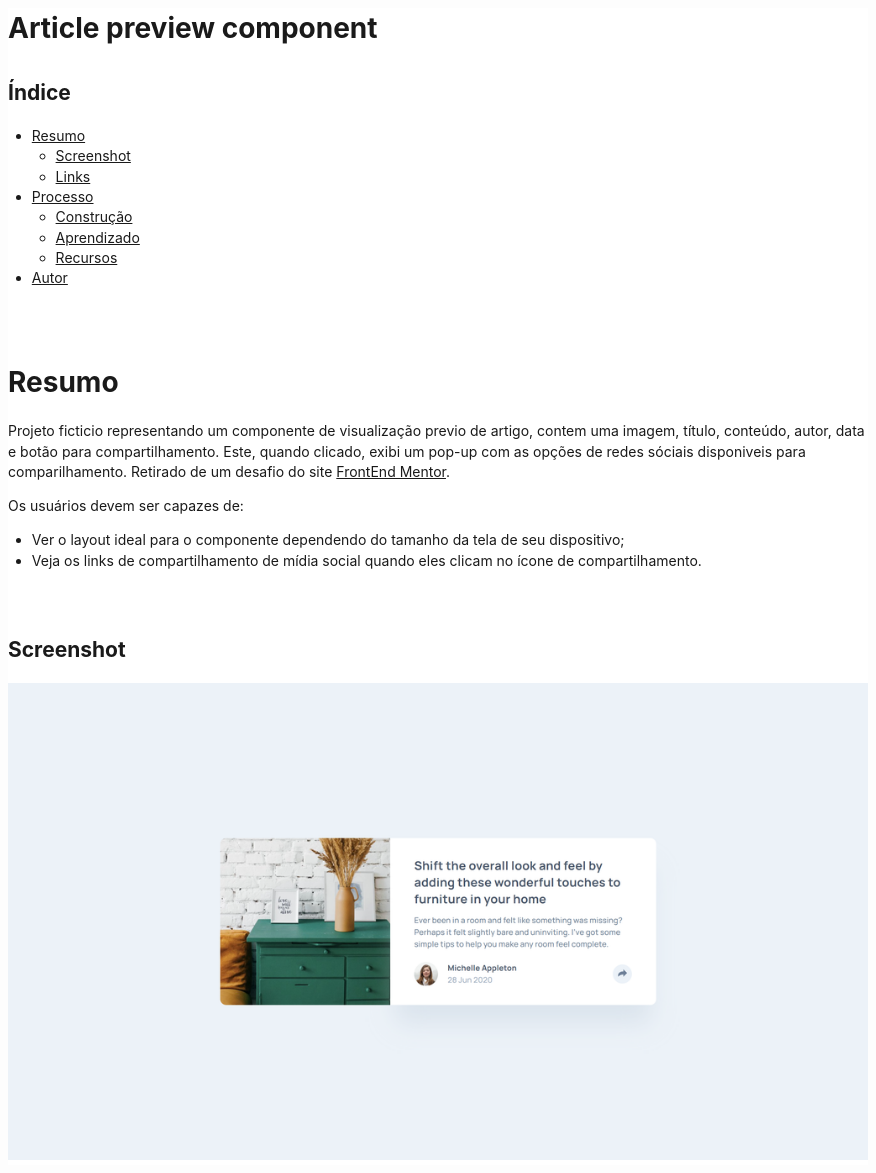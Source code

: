 # Article preview component

## Índice

- [Resumo](#resumo)
  - [Screenshot](#screenshot)
  - [Links](#links)
- [Processo](#processo)
  - [Construção](#construção)
  - [Aprendizado](#aprendizado)
  - [Recursos](#recursos)
- [Autor](#autor)

<br/>

# Resumo

Projeto ficticio representando um componente de visualização previo de artigo, contem uma imagem, título, conteúdo, autor, data e botão para compartilhamento. Este, quando clicado, exibi um pop-up com as opções de redes sóciais disponiveis para comparilhamento. Retirado de um desafio do site [FrontEnd Mentor](https://www.frontendmentor.io/challenges/article-preview-component-dYBN_pYFT).

Os usuários devem ser capazes de:

- Ver o layout ideal para o componente dependendo do tamanho da tela de seu dispositivo;
- Veja os links de compartilhamento de mídia social quando eles clicam no ícone de compartilhamento.

<br/>

## Screenshot

<p style="text-align:center;">
    <img width="1440px" src="./public/presentation/desktop.png" />
</p>
